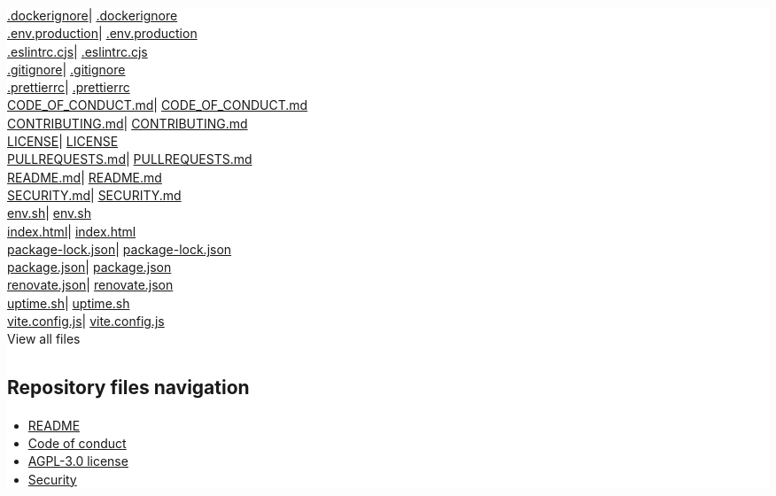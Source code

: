 [.dockerignore](https://github.com/bluewave-labs/Checkmate/blob/develop/.dockerignore ".dockerignore")| [.dockerignore](https://github.com/bluewave-labs/Checkmate/blob/develop/.dockerignore ".dockerignore")  
[.env.production](https://github.com/bluewave-labs/Checkmate/blob/develop/.env.production ".env.production")| [.env.production](https://github.com/bluewave-labs/Checkmate/blob/develop/.env.production ".env.production")  
[.eslintrc.cjs](https://github.com/bluewave-labs/Checkmate/blob/develop/.eslintrc.cjs ".eslintrc.cjs")| [.eslintrc.cjs](https://github.com/bluewave-labs/Checkmate/blob/develop/.eslintrc.cjs ".eslintrc.cjs")  
[.gitignore](https://github.com/bluewave-labs/Checkmate/blob/develop/.gitignore ".gitignore")| [.gitignore](https://github.com/bluewave-labs/Checkmate/blob/develop/.gitignore ".gitignore")  
[.prettierrc](https://github.com/bluewave-labs/Checkmate/blob/develop/.prettierrc ".prettierrc")| [.prettierrc](https://github.com/bluewave-labs/Checkmate/blob/develop/.prettierrc ".prettierrc")  
[CODE_OF_CONDUCT.md](https://github.com/bluewave-labs/Checkmate/blob/develop/CODE_OF_CONDUCT.md "CODE_OF_CONDUCT.md")| [CODE_OF_CONDUCT.md](https://github.com/bluewave-labs/Checkmate/blob/develop/CODE_OF_CONDUCT.md "CODE_OF_CONDUCT.md")  
[CONTRIBUTING.md](https://github.com/bluewave-labs/Checkmate/blob/develop/CONTRIBUTING.md "CONTRIBUTING.md")| [CONTRIBUTING.md](https://github.com/bluewave-labs/Checkmate/blob/develop/CONTRIBUTING.md "CONTRIBUTING.md")  
[LICENSE](https://github.com/bluewave-labs/Checkmate/blob/develop/LICENSE "LICENSE")| [LICENSE](https://github.com/bluewave-labs/Checkmate/blob/develop/LICENSE "LICENSE")  
[PULLREQUESTS.md](https://github.com/bluewave-labs/Checkmate/blob/develop/PULLREQUESTS.md "PULLREQUESTS.md")| [PULLREQUESTS.md](https://github.com/bluewave-labs/Checkmate/blob/develop/PULLREQUESTS.md "PULLREQUESTS.md")  
[README.md](https://github.com/bluewave-labs/Checkmate/blob/develop/README.md "README.md")| [README.md](https://github.com/bluewave-labs/Checkmate/blob/develop/README.md "README.md")  
[SECURITY.md](https://github.com/bluewave-labs/Checkmate/blob/develop/SECURITY.md "SECURITY.md")| [SECURITY.md](https://github.com/bluewave-labs/Checkmate/blob/develop/SECURITY.md "SECURITY.md")  
[env.sh](https://github.com/bluewave-labs/Checkmate/blob/develop/env.sh "env.sh")| [env.sh](https://github.com/bluewave-labs/Checkmate/blob/develop/env.sh "env.sh")  
[index.html](https://github.com/bluewave-labs/Checkmate/blob/develop/index.html "index.html")| [index.html](https://github.com/bluewave-labs/Checkmate/blob/develop/index.html "index.html")  
[package-lock.json](https://github.com/bluewave-labs/Checkmate/blob/develop/package-lock.json "package-lock.json")| [package-lock.json](https://github.com/bluewave-labs/Checkmate/blob/develop/package-lock.json "package-lock.json")  
[package.json](https://github.com/bluewave-labs/Checkmate/blob/develop/package.json "package.json")| [package.json](https://github.com/bluewave-labs/Checkmate/blob/develop/package.json "package.json")  
[renovate.json](https://github.com/bluewave-labs/Checkmate/blob/develop/renovate.json "renovate.json")| [renovate.json](https://github.com/bluewave-labs/Checkmate/blob/develop/renovate.json "renovate.json")  
[uptime.sh](https://github.com/bluewave-labs/Checkmate/blob/develop/uptime.sh "uptime.sh")| [uptime.sh](https://github.com/bluewave-labs/Checkmate/blob/develop/uptime.sh "uptime.sh")  
[vite.config.js](https://github.com/bluewave-labs/Checkmate/blob/develop/vite.config.js "vite.config.js")| [vite.config.js](https://github.com/bluewave-labs/Checkmate/blob/develop/vite.config.js "vite.config.js")  
View all files  
## Repository files navigation
  * [README](https://github.com/bluewave-labs/checkmate)
  * [Code of conduct](https://github.com/bluewave-labs/checkmate)
  * [AGPL-3.0 license](https://github.com/bluewave-labs/checkmate)
  * [Security](https://github.com/bluewave-labs/checkmate)
